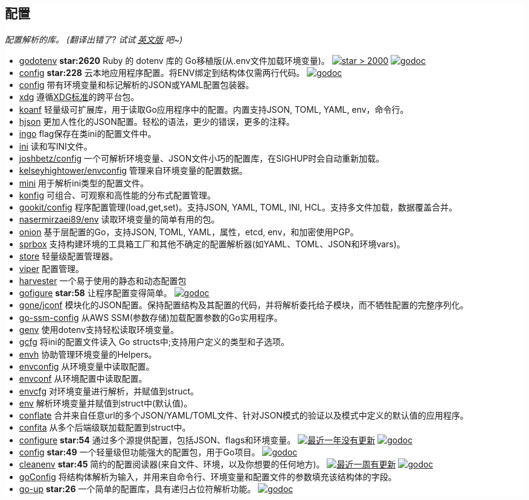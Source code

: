## 配置

*配置解析的库。 (翻译出错了? 试试 [英文版](README_EN.md#configuration) 吧~)*

* [godotenv](https://github.com/joho/godotenv) **star:2620** Ruby 的 dotenv 库的 Go移植版(从.env文件加载环境变量)。   [![star > 2000][Awesome]](https://github.com/joho/godotenv)   [![godoc][GoDoc]](https://godoc.org/github.com/joho/godotenv)
* [config](https://github.com/JeremyLoy/config) **star:228** 云本地应用程序配置。将ENV绑定到结构体仅需两行代码。   [![godoc][GoDoc]](https://godoc.org/github.com/JeremyLoy/config)
* [config](https://github.com/olebedev/config)  带有环境变量和标记解析的JSON或YAML配置包装器。
* [xdg](https://github.com/OpenPeeDeeP/xdg)  遵循[XDG标准](https://standards.freedesktop.org/basedir-spec/basedir-spec-latest.html)的跨平台包。
* [koanf](https://github.com/knadh/koanf)  轻量级可扩展库，用于读取Go应用程序中的配置。内置支持JSON, TOML, YAML, env，命令行。
* [hjson](https://github.com/hjson/hjson-go)  更加人性化的JSON配置。轻松的语法，更少的错误，更多的注释。
* [ingo](https://github.com/schachmat/ingo)  flag保存在类ini的配置文件中。
* [ini](https://github.com/go-ini/ini)   读和写INI文件。
* [joshbetz/config](https://github.com/joshbetz/config)  一个可解析环境变量、JSON文件小巧的配置库，在SIGHUP时会自动重新加载。
* [kelseyhightower/envconfig](https://github.com/kelseyhightower/envconfig)  管理来自环境变量的配置数据。
* [mini](https://github.com/sasbury/mini)  用于解析ini类型的配置文件。
* [konfig](https://github.com/lalamove/konfig)  可组合、可观察和高性能的分布式配置管理。
* [gookit/config](https://github.com/gookit/config)  程序配置管理(load,get,set)。支持JSON, YAML, TOML, INI, HCL。支持多文件加载，数据覆盖合并。
* [nasermirzaei89/env](https://github.com/nasermirzaei89/env)  读取环境变量的简单有用的包。
* [onion](http://github.com/goraz/onion)  基于层配置的Go，支持JSON, TOML, YAML，属性，etcd, env，和加密使用PGP。
* [sprbox](https://github.com/oblq/sprbox)  支持构建环境的工具箱工厂和其他不确定的配置解析器(如YAML、TOML、JSON和环境vars)。
* [store](https://github.com/tucnak/store)  轻量级配置管理器。
* [viper](https://github.com/spf13/viper)  配置管理。
* [harvester](https://github.com/beatlabs/harvester)  一个易于使用的静态和动态配置包
* [gofigure](https://github.com/ian-kent/gofigure) **star:58** 让程序配置变得简单。   [![godoc][GoDoc]](https://godoc.org/github.com/ian-kent/gofigure)
* [gone/jconf](https://github.com/One-com/gone/tree/master/jconf)  模块化的JSON配置。保持配置结构及其配置的代码，并将解析委托给子模块，而不牺牲配置的完整序列化。
* [go-ssm-config](https://github.com/ianlopshire/go-ssm-config)  从AWS SSM(参数存储)加载配置参数的Go实用程序。
* [genv](https://github.com/sakirsensoy/genv)  使用dotenv支持轻松读取环境变量。
* [gcfg](https://github.com/go-gcfg/gcfg)  将ini的配置文件读入 Go structs中;支持用户定义的类型和子选项。
* [envh](https://github.com/antham/envh)  协助管理环境变量的Helpers。
* [envconfig](https://github.com/vrischmann/envconfig)  从环境变量中读取配置。
* [envconf](https://github.com/ian-kent/envconf)  从环境配置中读取配置。
* [envcfg](https://github.com/tomazk/envcfg)  对环境变量进行解析，并赋值到struct。
* [env](https://github.com/caarlos0/env)  解析环境变量并赋值到struct中(默认值)。
* [conflate](https://github.com/the4thamigo-uk/conflate)  合并来自任意url的多个JSON/YAML/TOML文件、针对JSON模式的验证以及模式中定义的默认值的应用程序。
* [confita](https://github.com/heetch/confita)  从多个后端级联加载配置到struct中。
* [configure](https://github.com/paked/configure) **star:54** 通过多个源提供配置，包括JSON、flags和环境变量。   [![最近一年没有更新][Yellow]](https://github.com/paked/configure)   [![godoc][GoDoc]](https://godoc.org/github.com/paked/configure)
* [config](https://github.com/golobby/config) **star:49** 一个轻量级但功能强大的配置包，用于Go项目。   [![godoc][GoDoc]](https://godoc.org/github.com/golobby/config)
* [cleanenv](https://github.com/ilyakaznacheev/cleanenv) **star:45** 简约的配置阅读器(来自文件、环境，以及你想要的任何地方)。   [![最近一周有更新][Green]](https://github.com/ilyakaznacheev/cleanenv)   [![godoc][GoDoc]](https://godoc.org/github.com/ilyakaznacheev/cleanenv)
* [goConfig](https://github.com/crgimenes/goConfig)  将结构体解析为输入，并用来自命令行、环境变量和配置文件的参数填充该结构体的字段。
* [go-up](https://github.com/ufoscout/go-up) **star:26** 一个简单的配置库，具有递归占位符解析功能。   [![godoc][GoDoc]](https://godoc.org/github.com/ufoscout/go-up)


[Awesome]: https://cdn.jsdelivr.net/gh/yinggaozhen/awesome-go-cn@1.4.1/docs/awesome.svg "star > 2000"
[Green]: https://cdn.jsdelivr.net/gh/yinggaozhen/awesome-go-cn@1.1/docs/Green.svg "最近一周有更新"
[Yellow]: https://cdn.jsdelivr.net/gh/yinggaozhen/awesome-go-cn@1.1/docs/Yellow.svg "最近一年没有更新"
[CN]: https://cdn.jsdelivr.net/gh/yinggaozhen/awesome-go-cn@1.1/docs/Cn.svg "包含中文文档"
[Archived]: https://cdn.jsdelivr.net/gh/yinggaozhen/awesome-go-cn@1.2.1/docs/archived.svg "项目已归档"
[GoDoc]: https://cdn.jsdelivr.net/gh/yinggaozhen/awesome-go-cn@1.3.0/docs/DOC.svg "godoc文档地址"